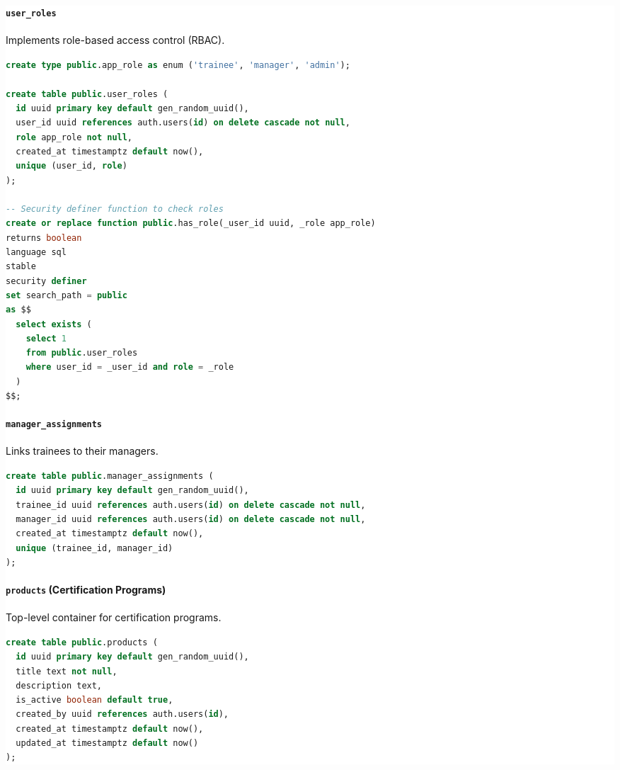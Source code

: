 #### `user_roles`
Implements role-based access control (RBAC).

```sql
create type public.app_role as enum ('trainee', 'manager', 'admin');

create table public.user_roles (
  id uuid primary key default gen_random_uuid(),
  user_id uuid references auth.users(id) on delete cascade not null,
  role app_role not null,
  created_at timestamptz default now(),
  unique (user_id, role)
);

-- Security definer function to check roles
create or replace function public.has_role(_user_id uuid, _role app_role)
returns boolean
language sql
stable
security definer
set search_path = public
as $$
  select exists (
    select 1
    from public.user_roles
    where user_id = _user_id and role = _role
  )
$$;
```

#### `manager_assignments`
Links trainees to their managers.

```sql
create table public.manager_assignments (
  id uuid primary key default gen_random_uuid(),
  trainee_id uuid references auth.users(id) on delete cascade not null,
  manager_id uuid references auth.users(id) on delete cascade not null,
  created_at timestamptz default now(),
  unique (trainee_id, manager_id)
);
```

#### `products` (Certification Programs)
Top-level container for certification programs.

```sql
create table public.products (
  id uuid primary key default gen_random_uuid(),
  title text not null,
  description text,
  is_active boolean default true,
  created_by uuid references auth.users(id),
  created_at timestamptz default now(),
  updated_at timestamptz default now()
);
```
